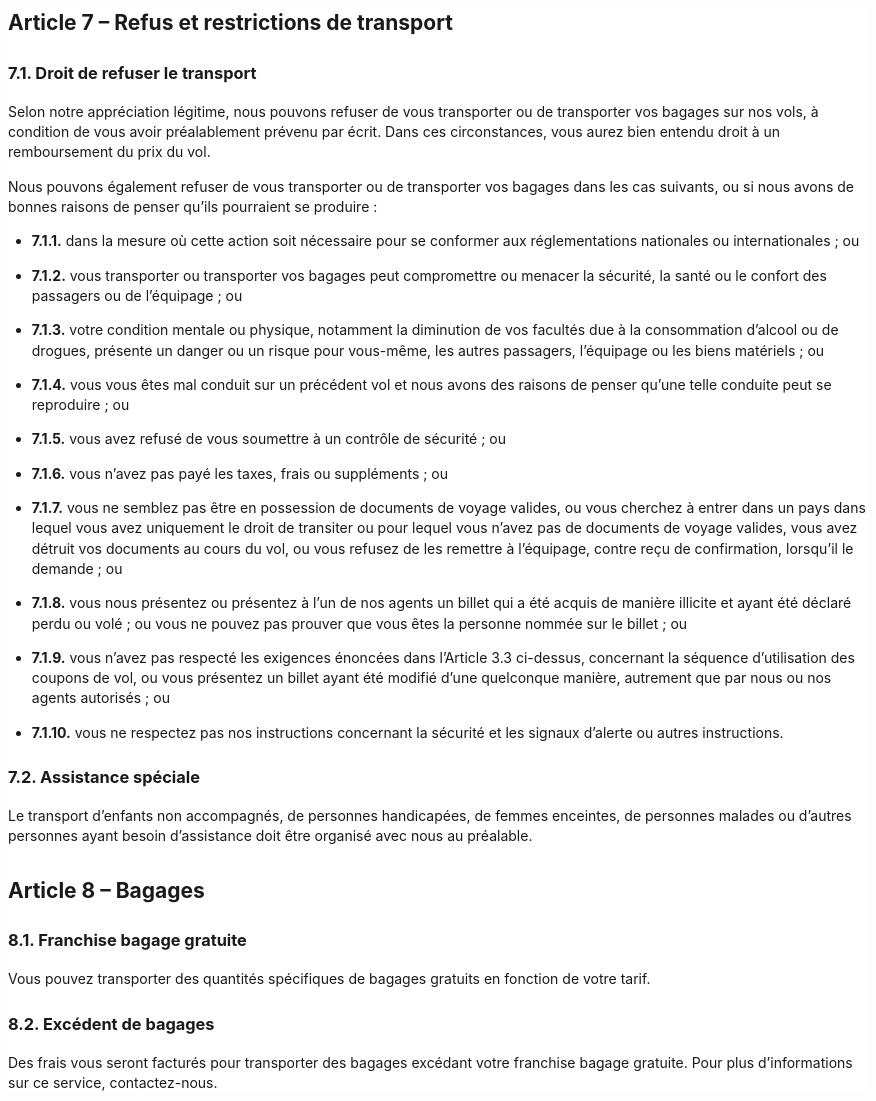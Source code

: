 Article 7 – Refus et restrictions de transport
----------------------------------------------

### 7.1. Droit de refuser le transport

Selon notre appréciation légitime, nous pouvons refuser de vous transporter ou de transporter vos bagages sur nos vols, à condition de vous avoir préalablement prévenu par écrit. Dans ces circonstances, vous aurez bien entendu droit à un remboursement du prix du vol.

Nous pouvons également refuser de vous transporter ou de transporter vos bagages dans les cas suivants, ou si nous avons de bonnes raisons de penser qu’ils pourraient se produire :  

* **7.1.1.** dans la mesure où cette action soit nécessaire pour se conformer aux réglementations nationales ou internationales ; ou  
    
* **7.1.2.** vous transporter ou transporter vos bagages peut compromettre ou menacer la sécurité, la santé ou le confort des passagers ou de l’équipage ; ou
* **7.1.3.** votre condition mentale ou physique, notamment la diminution de vos facultés due à la consommation d’alcool ou de drogues, présente un danger ou un risque pour vous-même, les autres passagers, l’équipage ou les biens matériels ; ou
* **7.1.4.** vous vous êtes mal conduit sur un précédent vol et nous avons des raisons de penser qu’une telle conduite peut se reproduire ; ou
* **7.1.5.** vous avez refusé de vous soumettre à un contrôle de sécurité ; ou
* **7.1.6.** vous n’avez pas payé les taxes, frais ou suppléments ; ou
* **7.1.7.** vous ne semblez pas être en possession de documents de voyage valides, ou vous cherchez à entrer dans un pays dans lequel vous avez uniquement le droit de transiter ou pour lequel vous n’avez pas de documents de voyage valides, vous avez détruit vos documents au cours du vol, ou vous refusez de les remettre à l’équipage, contre reçu de confirmation, lorsqu’il le demande ; ou
* **7.1.8.** vous nous présentez ou présentez à l’un de nos agents un billet qui a été acquis de manière illicite et ayant été déclaré perdu ou volé ; ou vous ne pouvez pas prouver que vous êtes la personne nommée sur le billet ; ou
* **7.1.9.** vous n’avez pas respecté les exigences énoncées dans l’Article 3.3 ci-dessus, concernant la séquence d’utilisation des coupons de vol, ou vous présentez un billet ayant été modifié d’une quelconque manière, autrement que par nous ou nos agents autorisés ; ou
* **7.1.10.** vous ne respectez pas nos instructions concernant la sécurité et les signaux d’alerte ou autres instructions.

### 7.2. Assistance spéciale

Le transport d’enfants non accompagnés, de personnes handicapées, de femmes enceintes, de personnes malades ou d’autres personnes ayant besoin d’assistance doit être organisé avec nous au préalable.

Article 8 – Bagages
-------------------

### 8.1. Franchise bagage gratuite

Vous pouvez transporter des quantités spécifiques de bagages gratuits en fonction de votre tarif.

### 8.2. Excédent de bagages

Des frais vous seront facturés pour transporter des bagages excédant votre franchise bagage gratuite. Pour plus d’informations sur ce service, contactez-nous.

